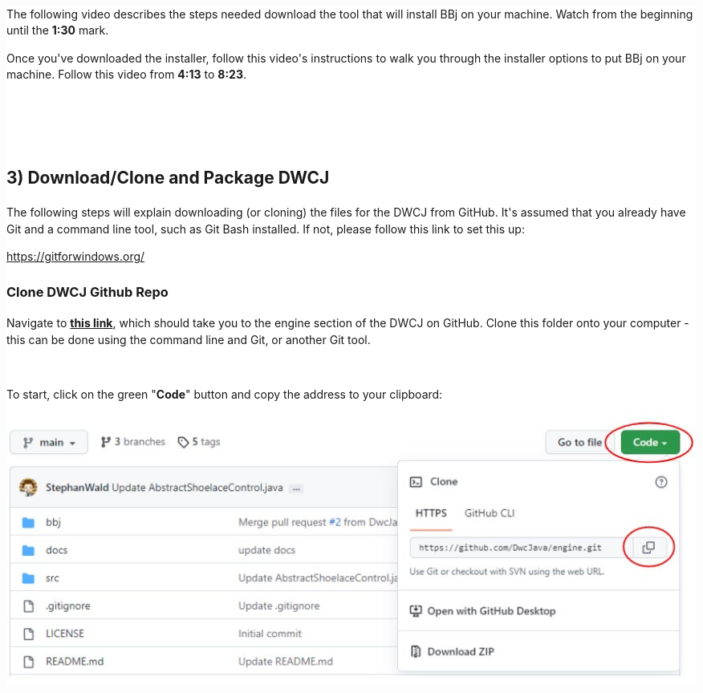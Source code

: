 The following video describes the steps needed download the tool that will install BBj on your machine. Watch from the beginning until the **1:30** mark. 

<iframe width="560" height="315" src="https://www.youtube.com/embed/Ovk8kznQfGs?end=90" title="YouTube video player" frameborder="0" allow="accelerometer; autoplay; clipboard-write; encrypted-media; gyroscope; picture-in-picture" allowfullscreen="allowfullscreen"></iframe>

Once you've downloaded the installer, follow this video's instructions to walk you through the installer options to put BBj on your machine. Follow this 
video from **4:13** to **8:23**.

<iframe width="560" height="315" src="https://www.youtube.com/embed/Ovk8kznQfGs?start=253&end=503" title="YouTube video player" frameborder="0" allow="accelerometer; autoplay; clipboard-write; encrypted-media; gyroscope; picture-in-picture" allowfullscreen="allowfullscreen"></iframe>

<br/>
<br/>
<br/>

## 3) Download/Clone and Package DWCJ

The following steps will explain downloading (or cloning) the files for the 
DWCJ from GitHub. It's assumed that you already have Git and a command 
line tool, such as Git Bash installed. If not, please follow this link to 
set this up:

https://gitforwindows.org/

### Clone DWCJ Github Repo
Navigate to **[this link](https://github.com/DwcJava/engine)**, which should 
take you to the engine section of the DWCJ on GitHub. Clone this folder onto 
your computer - this can be done using the command line and Git, or another 
Git tool.

<br/>

To start, click on the green "**Code**" button and copy the address to your 
clipboard:

![Cloning the repository](./_images/image6.jpg)
<br/>
